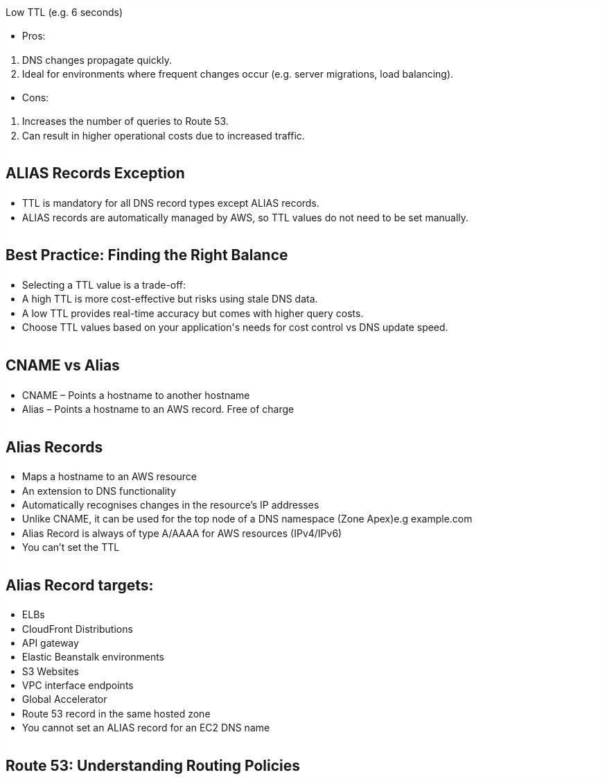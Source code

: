 Low TTL (e.g. 6 seconds) 

- Pros: 
1. DNS changes propagate quickly. 
2. Ideal for environments where frequent changes occur (e.g. server migrations, load balancing). 

- Cons: 
1. Increases the number of queries to Route 53. 
2. Can result in higher operational costs due to increased traffic. 

## ALIAS Records Exception 

- TTL is mandatory for all DNS record types except ALIAS records. 
- ALIAS records are automatically managed by AWS, so TTL values do not need to be set manually. 

## Best Practice: Finding the Right Balance 

- Selecting a TTL value is a trade-off: 
 - A high TTL is more cost-effective but risks using stale DNS data. 
 - A low TTL provides real-time accuracy but comes with higher query costs. 
- Choose TTL values based on your application's needs for cost control vs DNS update speed. 

 

## CNAME vs Alias  

- CNAME – Points a hostname to another hostname 
- Alias – Points a hostname to an AWS record. Free of charge  

 

## Alias Records 

- Maps a hostname to an AWS resource  
- An extension to DNS functionality 
- Automatically recognises changes in the resource’s IP addresses 
- Unlike CNAME, it can be used for the top node of a DNS namespace (Zone Apex)e.g example.com 
- Alias Record is always of type A/AAAA for AWS resources (IPv4/IPv6) 
- You can’t set the TTL 

## Alias Record targets: 
- ELBs 
- CloudFront Distributions 
- API gateway 
- Elastic Beanstalk environments 
- S3 Websites 
- VPC interface endpoints 
- Global Accelerator  
- Route 53 record in the same hosted zone
- You cannot set an ALIAS record for an EC2 DNS name 

## Route 53: Understanding Routing Policies 
